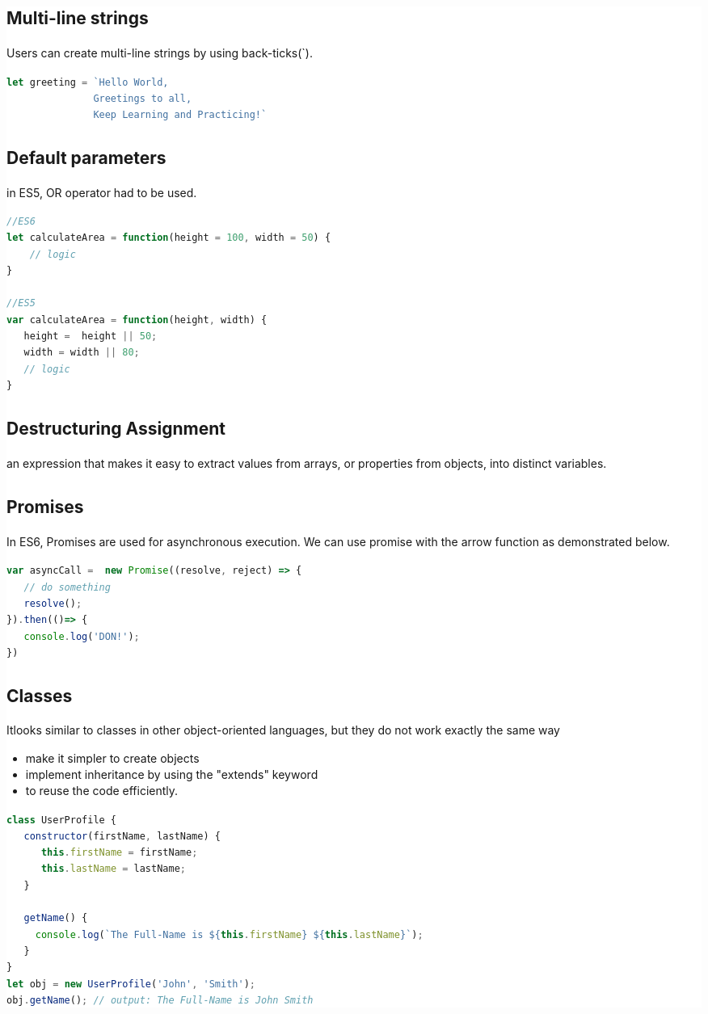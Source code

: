  ## Multi-line strings
 Users can create multi-line strings by using back-ticks(`).
 ```javascript
 let greeting = `Hello World,     
                Greetings to all,
                Keep Learning and Practicing!`
 ```
## Default parameters
in ES5, OR operator had to be used.
```javascript
//ES6
let calculateArea = function(height = 100, width = 50) {  
    // logic
}

//ES5
var calculateArea = function(height, width) {  
   height =  height || 50;
   width = width || 80;
   // logic
}
```
## Destructuring Assignment
an expression that makes it easy to extract values from arrays, or properties from objects, into distinct variables.

## Promises
In ES6, Promises are used for asynchronous execution. We can use promise with the arrow function as demonstrated below.
```javascript
var asyncCall =  new Promise((resolve, reject) => {
   // do something
   resolve();
}).then(()=> {   
   console.log('DON!');
})
```

## Classes
Itlooks similar to classes in other object-oriented languages, but they do not work exactly the same way
- make it simpler to create objects
- implement inheritance by using the "extends" keyword 
- to reuse the code efficiently.
```javascript
class UserProfile {   
   constructor(firstName, lastName) { 
      this.firstName = firstName;
      this.lastName = lastName;     
   }  
    
   getName() {       
     console.log(`The Full-Name is ${this.firstName} ${this.lastName}`);    
   } 
}
let obj = new UserProfile('John', 'Smith');
obj.getName(); // output: The Full-Name is John Smith
```
